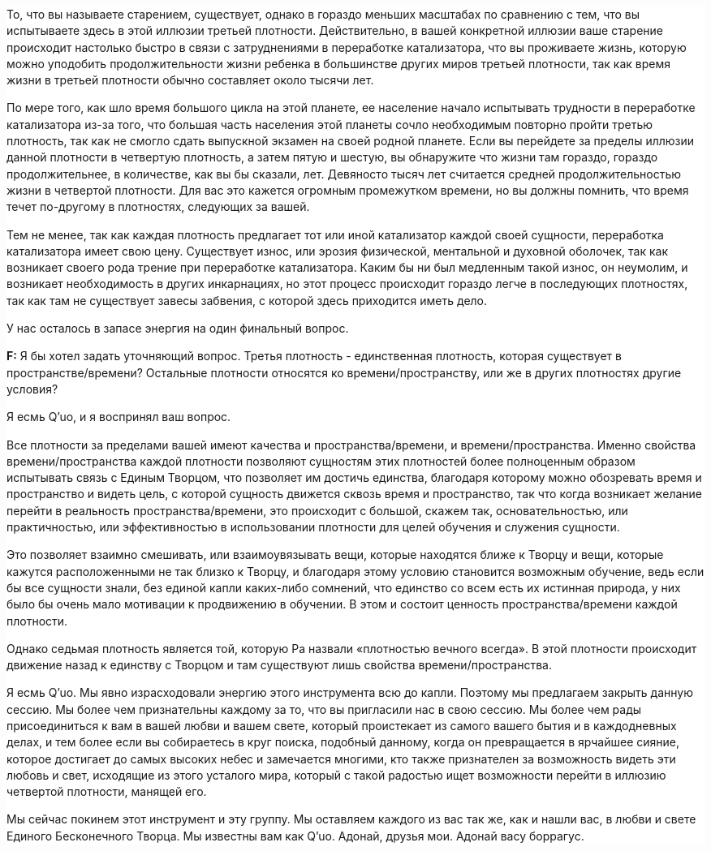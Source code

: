 <p>То, что вы называете старением, существует, однако в гораздо меньших масштабах по сравнению с тем, что вы испытываете здесь в этой иллюзии третьей плотности. Действительно, в вашей конкретной иллюзии ваше старение происходит настолько быстро в связи с затруднениями в переработке катализатора, что вы проживаете жизнь, которую можно уподобить продолжительности жизни ребенка в большинстве других миров третьей плотности, так как время жизни в третьей плотности обычно составляет около тысячи лет.</p>
<p>По мере того, как шло время большого цикла на этой планете, ее население начало испытывать трудности в переработке катализатора из-за того, что большая часть населения этой планеты сочло необходимым повторно пройти третью плотность, так как не смогло сдать выпускной экзамен на своей родной планете. Если вы перейдете за пределы иллюзии данной плотности в четвертую плотность, а затем пятую и шестую, вы обнаружите что жизни там гораздо, гораздо продолжительнее, в количестве, как вы бы сказали, лет. Девяносто тысяч лет считается средней продолжительностью жизни в четвертой плотности. Для вас это кажется огромным промежутком времени, но вы должны помнить, что время течет по-другому в плотностях, следующих за вашей.</p>
<p>Тем не менее, так как каждая плотность предлагает тот или иной катализатор каждой своей сущности, переработка катализатора имеет свою цену. Существует износ, или эрозия физической, ментальной и духовной оболочек, так как возникает своего рода трение при переработке катализатора. Каким бы ни был медленным такой износ, он неумолим, и возникает необходимость в других инкарнациях, но этот процесс происходит гораздо легче в последующих плотностях, так как там не существует завесы забвения, с которой здесь приходится иметь дело.</p>
<p>У нас осталось в запасе энергия на один финальный вопрос.</p>
<p><strong>F:</strong> Я бы хотел задать уточняющий вопрос. Третья плотность - единственная плотность, которая существует в пространстве/времени? Остальные плотности относятся ко времени/пространству, или же в других плотностях другие условия?</p>
<p>Я есмь Q’uo, и я воспринял ваш вопрос.</p>
<p>Все плотности за пределами вашей имеют качества и пространства/времени, и времени/пространства. Именно свойства времени/пространства каждой плотности позволяют сущностям этих плотностей более полноценным образом испытывать связь с Единым Творцом, что позволяет им достичь единства, благодаря которому можно обозревать время и пространство и видеть цель, с которой сущность движется сквозь время и пространство, так что когда возникает желание перейти в реальность пространства/времени, это происходит с большой, скажем так, основательностью, или практичностью, или эффективностью в использовании плотности для целей обучения и служения сущности.</p>
<p>Это позволяет взаимно смешивать, или взаимоувязывать вещи, которые находятся ближе к Творцу и вещи, которые кажутся расположенными не так близко к Творцу, и благодаря этому условию становится возможным обучение, ведь если бы все сущности знали, без единой капли каких-либо сомнений, что единство со всем есть их истинная природа, у них было бы очень мало мотивации к продвижению в обучении. В этом и состоит ценность пространства/времени каждой плотности.</p>
<p>Однако седьмая плотность является той, которую Ра назвали «плотностью вечного всегда». В этой плотности происходит движение назад к единству с Творцом и там существуют лишь свойства времени/пространства.</p>
<p>Я есмь Q’uo. Мы явно израсходовали энергию этого инструмента всю до капли. Поэтому мы предлагаем закрыть данную сессию. Мы более чем признательны каждому за то, что вы пригласили нас в свою сессию. Мы более чем рады присоединиться к вам в вашей любви и вашем свете, который проистекает из самого вашего бытия и в каждодневных делах, и тем более если вы собираетесь в круг поиска, подобный данному, когда он превращается в ярчайшее сияние, которое достигает до самых высоких небес и замечается многими, кто также признателен за возможность видеть эти любовь и свет, исходящие из этого усталого мира, который с такой радостью ищет возможности перейти в иллюзию четвертой плотности, манящей его.</p>
<p>Мы сейчас покинем этот инструмент и эту группу. Мы оставляем каждого из вас так же, как и нашли вас, в любви и свете Единого Бесконечного Творца. Мы известны вам как Q’uo. Адонай, друзья мои. Адонай васу боррагус.</p>